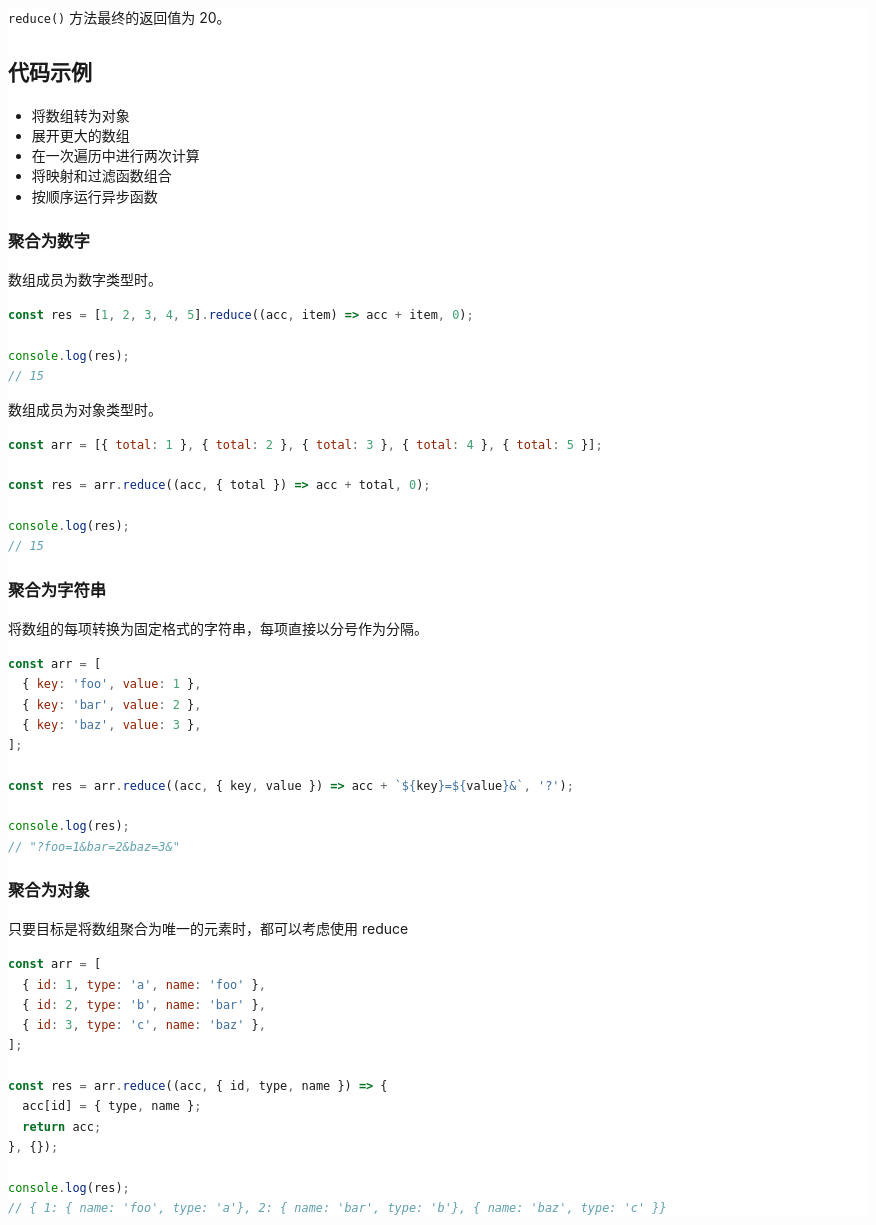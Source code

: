 `reduce()` 方法最终的返回值为 20。

## 代码示例

- 将数组转为对象
- 展开更大的数组
- 在一次遍历中进行两次计算
- 将映射和过滤函数组合
- 按顺序运行异步函数

### 聚合为数字

数组成员为数字类型时。

```js
const res = [1, 2, 3, 4, 5].reduce((acc, item) => acc + item, 0);

console.log(res);
// 15
```

数组成员为对象类型时。

```js
const arr = [{ total: 1 }, { total: 2 }, { total: 3 }, { total: 4 }, { total: 5 }];

const res = arr.reduce((acc, { total }) => acc + total, 0);

console.log(res);
// 15
```

### 聚合为字符串

将数组的每项转换为固定格式的字符串，每项直接以分号作为分隔。

```js
const arr = [
  { key: 'foo', value: 1 },
  { key: 'bar', value: 2 },
  { key: 'baz', value: 3 },
];

const res = arr.reduce((acc, { key, value }) => acc + `${key}=${value}&`, '?');

console.log(res);
// "?foo=1&bar=2&baz=3&"
```

### 聚合为对象

只要目标是将数组聚合为唯一的元素时，都可以考虑使用 reduce

```js
const arr = [
  { id: 1, type: 'a', name: 'foo' },
  { id: 2, type: 'b', name: 'bar' },
  { id: 3, type: 'c', name: 'baz' },
];

const res = arr.reduce((acc, { id, type, name }) => {
  acc[id] = { type, name };
  return acc;
}, {});

console.log(res);
// { 1: { name: 'foo', type: 'a'}, 2: { name: 'bar', type: 'b'}, { name: 'baz', type: 'c' }}
```